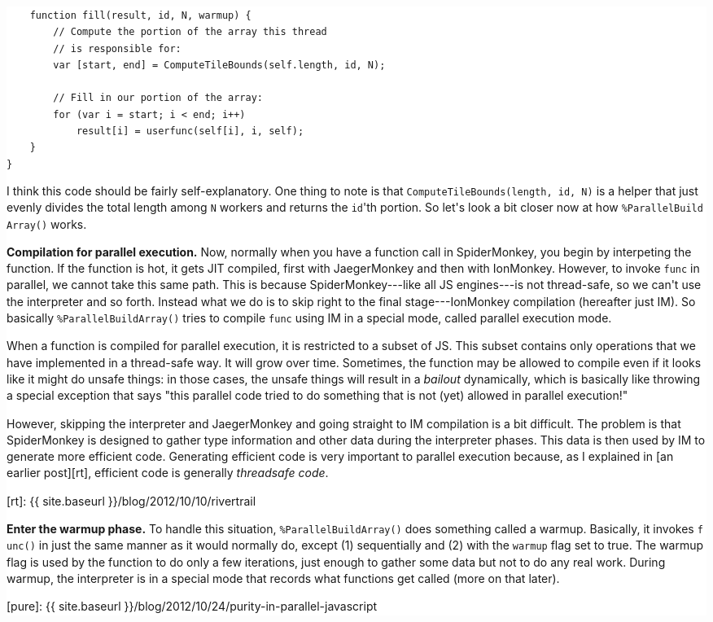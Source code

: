         function fill(result, id, N, warmup) {
            // Compute the portion of the array this thread
            // is responsible for:
            var [start, end] = ComputeTileBounds(self.length, id, N);
            
            // Fill in our portion of the array:
            for (var i = start; i < end; i++)
                result[i] = userfunc(self[i], i, self);
        }
    }
    
I think this code should be fairly self-explanatory. One thing to note
is that `ComputeTileBounds(length, id, N)` is a helper that just
evenly divides the total length among `N` workers and returns the
`id`'th portion. So let's look a bit closer now at how
`%ParallelBuildArray()` works.
    
**Compilation for parallel execution.** Now, normally when you have a
function call in SpiderMonkey, you begin by interpeting the function.
If the function is hot, it gets JIT compiled, first with JaegerMonkey
and then with IonMonkey.  However, to invoke `func` in parallel, we
cannot take this same path.  This is because SpiderMonkey---like all
JS engines---is not thread-safe, so we can't use the interpreter and
so forth.  Instead what we do is to skip right to the final
stage---IonMonkey compilation (hereafter just IM).  So basically
`%ParallelBuildArray()` tries to compile `func` using IM in a special
mode, called parallel execution mode.

When a function is compiled for parallel execution, it is restricted
to a subset of JS.  This subset contains only operations that we have
implemented in a thread-safe way.  It will grow over time.  Sometimes,
the function may be allowed to compile even if it looks like it might
do unsafe things: in those cases, the unsafe things will result in a
*bailout* dynamically, which is basically like throwing a special
exception that says "this parallel code tried to do something that is
not (yet) allowed in parallel execution!"

However, skipping the interpreter and JaegerMonkey and going straight
to IM compilation is a bit difficult.  The problem is that
SpiderMonkey is designed to gather type information and other data
during the interpreter phases.  This data is then used by IM to
generate more efficient code.  Generating efficient code is very
important to parallel execution because, as I explained in
[an earlier post][rt], efficient code is generally *threadsafe code*.

[rt]: {{ site.baseurl }}/blog/2012/10/10/rivertrail

**Enter the warmup phase.** To handle this situation,
`%ParallelBuildArray()` does something called a warmup.  Basically, it
invokes `func()` in just the same manner as it would normally do,
except (1) sequentially and (2) with the `warmup` flag set to true.
The warmup flag is used by the function to do only a few iterations,
just enough to gather some data but not to do any real work.  During
warmup, the interpreter is in a special mode that records what
functions get called (more on that later).


[pure]: {{ site.baseurl }}/blog/2012/10/24/purity-in-parallel-javascript